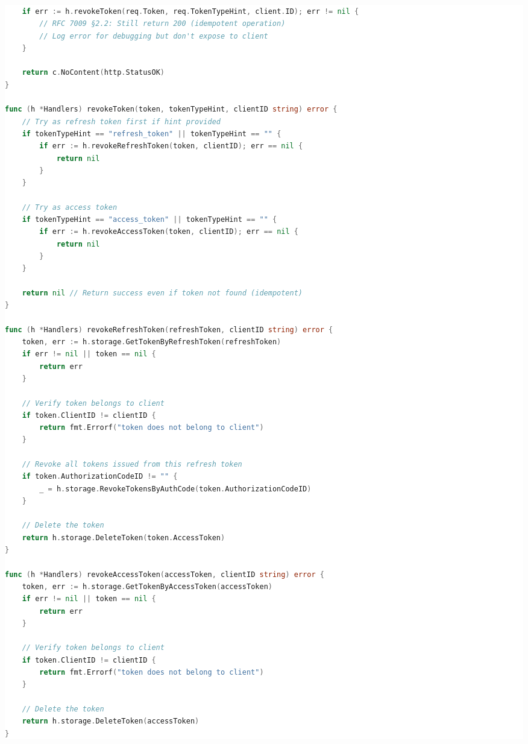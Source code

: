 ```go
    if err := h.revokeToken(req.Token, req.TokenTypeHint, client.ID); err != nil {
        // RFC 7009 §2.2: Still return 200 (idempotent operation)
        // Log error for debugging but don't expose to client
    }
    
    return c.NoContent(http.StatusOK)
}

func (h *Handlers) revokeToken(token, tokenTypeHint, clientID string) error {
    // Try as refresh token first if hint provided
    if tokenTypeHint == "refresh_token" || tokenTypeHint == "" {
        if err := h.revokeRefreshToken(token, clientID); err == nil {
            return nil
        }
    }
    
    // Try as access token
    if tokenTypeHint == "access_token" || tokenTypeHint == "" {
        if err := h.revokeAccessToken(token, clientID); err == nil {
            return nil
        }
    }
    
    return nil // Return success even if token not found (idempotent)
}

func (h *Handlers) revokeRefreshToken(refreshToken, clientID string) error {
    token, err := h.storage.GetTokenByRefreshToken(refreshToken)
    if err != nil || token == nil {
        return err
    }
    
    // Verify token belongs to client
    if token.ClientID != clientID {
        return fmt.Errorf("token does not belong to client")
    }
    
    // Revoke all tokens issued from this refresh token
    if token.AuthorizationCodeID != "" {
        _ = h.storage.RevokeTokensByAuthCode(token.AuthorizationCodeID)
    }
    
    // Delete the token
    return h.storage.DeleteToken(token.AccessToken)
}

func (h *Handlers) revokeAccessToken(accessToken, clientID string) error {
    token, err := h.storage.GetTokenByAccessToken(accessToken)
    if err != nil || token == nil {
        return err
    }
    
    // Verify token belongs to client
    if token.ClientID != clientID {
        return fmt.Errorf("token does not belong to client")
    }
    
    // Delete the token
    return h.storage.DeleteToken(accessToken)
}
```
